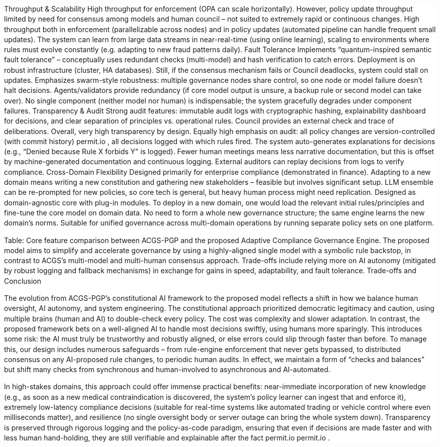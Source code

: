 Throughput & Scalability	High throughput for enforcement (OPA can scale horizontally). However, policy update throughput limited by need for consensus among models and human council – not suited to extremely rapid or continuous changes.	High throughput both in enforcement (parallelizable across nodes) and in policy updates (automated pipeline can handle frequent small updates). The system can learn from large data streams in near-real-time (using online learning), scaling to environments where rules must evolve constantly (e.g. adapting to new fraud patterns daily).
Fault Tolerance	Implements “quantum-inspired semantic fault tolerance” – conceptually uses redundant checks (multi-model) and hash verification to catch errors. Deployment is on robust infrastructure (cluster, HA databases). Still, if the consensus mechanism fails or Council deadlocks, system could stall on updates.	Emphasizes swarm-style robustness: multiple governance nodes share control, so one node or model failure doesn’t halt decisions. Agents/validators provide redundancy (if core model output is unsure, a backup rule or second model can take over). No single component (neither model nor human) is indispensable; the system gracefully degrades under component failures.
Transparency & Audit	Strong audit features: immutable audit logs with cryptographic hashing, explainability dashboard for decisions, and clear separation of principles vs. operational rules. Council provides an external check and trace of deliberations. Overall, very high transparency by design.	Equally high emphasis on audit: all policy changes are version-controlled (with commit history)
permit.io
, all decisions logged with which rules fired. The system auto-generates explanations for decisions (e.g., “Denied because Rule X forbids Y” is logged). Fewer human meetings means less narrative documentation, but this is offset by machine-generated documentation and continuous logging. External auditors can replay decisions from logs to verify compliance.
Cross-Domain Flexibility	Designed primarily for enterprise compliance (demonstrated in finance). Adapting to a new domain means writing a new constitution and gathering new stakeholders – feasible but involves significant setup. LLM ensemble can be re-prompted for new policies, so core tech is general, but heavy human process might need replication.	Designed as domain-agnostic core with plug-in modules. To deploy in a new domain, one would load the relevant initial rules/principles and fine-tune the core model on domain data. No need to form a whole new governance structure; the same engine learns the new domain’s norms. Suitable for unified governance across multi-domain operations by running separate policy sets on one platform.

Table: Core feature comparison between ACGS-PGP and the proposed Adaptive Compliance Governance Engine. The proposed model aims to simplify and accelerate governance by using a highly-aligned single model with a symbolic rule backstop, in contrast to ACGS’s multi-model and multi-human consensus approach. Trade-offs include relying more on AI autonomy (mitigated by robust logging and fallback mechanisms) in exchange for gains in speed, adaptability, and fault tolerance.
Trade-offs and Conclusion

The evolution from ACGS-PGP’s constitutional AI framework to the proposed model reflects a shift in how we balance human oversight, AI autonomy, and system engineering. The constitutional approach prioritized democratic legitimacy and caution, using multiple brains (human and AI) to double-check every policy. The cost was complexity and slower adaptation. In contrast, the proposed framework bets on a well-aligned AI to handle most decisions swiftly, using humans more sparingly. This introduces some risk: the AI must truly be trustworthy and robustly aligned, or else errors could slip through faster than before. To manage this, our design includes numerous safeguards – from rule-engine enforcement that never gets bypassed, to distributed consensus on any AI-proposed rule changes, to periodic human audits. In effect, we maintain a form of “checks and balances” but shift many checks from synchronous and human-involved to asynchronous and AI-automated.

In high-stakes domains, this approach could offer immense practical benefits: near-immediate incorporation of new knowledge (e.g., as soon as a new medical contraindication is discovered, the system’s policy learner can ingest that and enforce it), extremely low-latency compliance decisions (suitable for real-time systems like automated trading or vehicle control where even milliseconds matter), and resilience (no single oversight body or server outage can bring the whole system down). Transparency is preserved through rigorous logging and the policy-as-code paradigm, ensuring that even if decisions are made faster and with less human hand-holding, they are still verifiable and explainable after the fact
permit.io
permit.io
.
